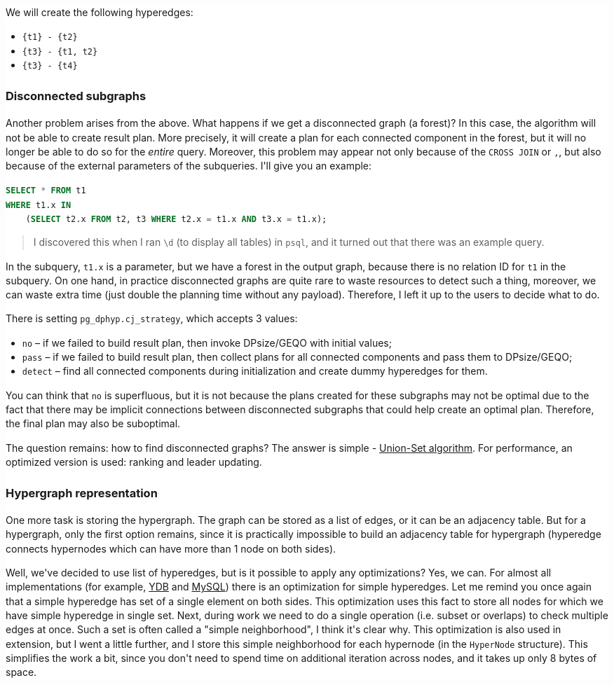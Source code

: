 We will create the following hyperedges:

- `{t1} - {t2}`
- `{t3} - {t1, t2}`
- `{t3} - {t4}`

### Disconnected subgraphs

Another problem arises from the above. What happens if we get a disconnected graph (a forest)? In this case, the algorithm will not be able to create result plan. More precisely, it will create a plan for each connected component in the forest, but it will no longer be able to do so for the *entire* query. Moreover, this problem may appear not only because of the `CROSS JOIN` or `,`, but also because of the external parameters of the subqueries. I'll give you an example:

```sql
SELECT * FROM t1
WHERE t1.x IN 
    (SELECT t2.x FROM t2, t3 WHERE t2.x = t1.x AND t3.x = t1.x);
```

> I discovered this when I ran `\d` (to display all tables) in `psql`, and it turned out that there was an example query.

In the subquery, `t1.x` is a parameter, but we have a forest in the output graph, because there is no relation ID for `t1` in the subquery. On one hand, in practice disconnected graphs are quite rare to waste resources to detect such a thing, moreover, we can waste extra time (just double the planning time without any payload). Therefore, I left it up to the users to decide what to do.

There is setting `pg_dphyp.cj_strategy`, which accepts 3 values:

- `no` – if we failed to build result plan, then invoke DPsize/GEQO with initial values;
- `pass` – if we failed to build result plan, then collect plans for all connected components and pass them to DPsize/GEQO;
- `detect` – find all connected components during initialization and create dummy hyperedges for them.

You can think that `no` is superfluous, but it is not because the plans created for these subgraphs may not be optimal due to the fact that there may be implicit connections between disconnected subgraphs that could help create an optimal plan. Therefore, the final plan may also be suboptimal.

The question remains: how to find disconnected graphs? The answer is simple - [Union-Set algorithm](https://github.com/TantorLabs/pg_dphyp/blob/b5406651b8f95743042be847b38c06b75bd23670/pg_dphyp.c#L953). For performance, an optimized version is used: ranking and leader updating.

### Hypergraph representation

One more task is storing the hypergraph. The graph can be stored as a list of edges, or it can be an adjacency table. But for a hypergraph, only the first option remains, since it is practically impossible to build an adjacency table for hypergraph (hyperedge connects hypernodes which can have more than 1 node on both sides).

Well, we've decided to use list of hyperedges, but is it possible to apply any optimizations? Yes, we can. For almost all implementations (for example, [YDB](https://github.com/ydb-platform/ydb/blob/c23202bc294cf703741f1ea6ac30786578a58920/ydb/library/yql/dq/opt/dq_opt_join_hypergraph.h#L84) and [MySQL](https://github.com/mysql/mysql-server/blob/ff05628a530696bc6851ba6540ac250c7a059aa7/sql/join_optimizer/hypergraph.h#L69)) there is an optimization for simple hyperedges. Let me remind you once again that a simple hyperedge has set of a single element on both sides. This optimization uses this fact to store all nodes for which we have simple hyperedge in single set. Next, during work we need to do a single operation (i.e. subset or overlaps) to check multiple edges at once. Such a set is often called a "simple neighborhood", I think it's clear why. This optimization is also used in extension, but I went a little further, and I store this simple neighborhood for each hypernode (in the `HyperNode` structure). This simplifies the work a bit, since you don't need to spend time on additional iteration across nodes, and it takes up only 8 bytes of space.

